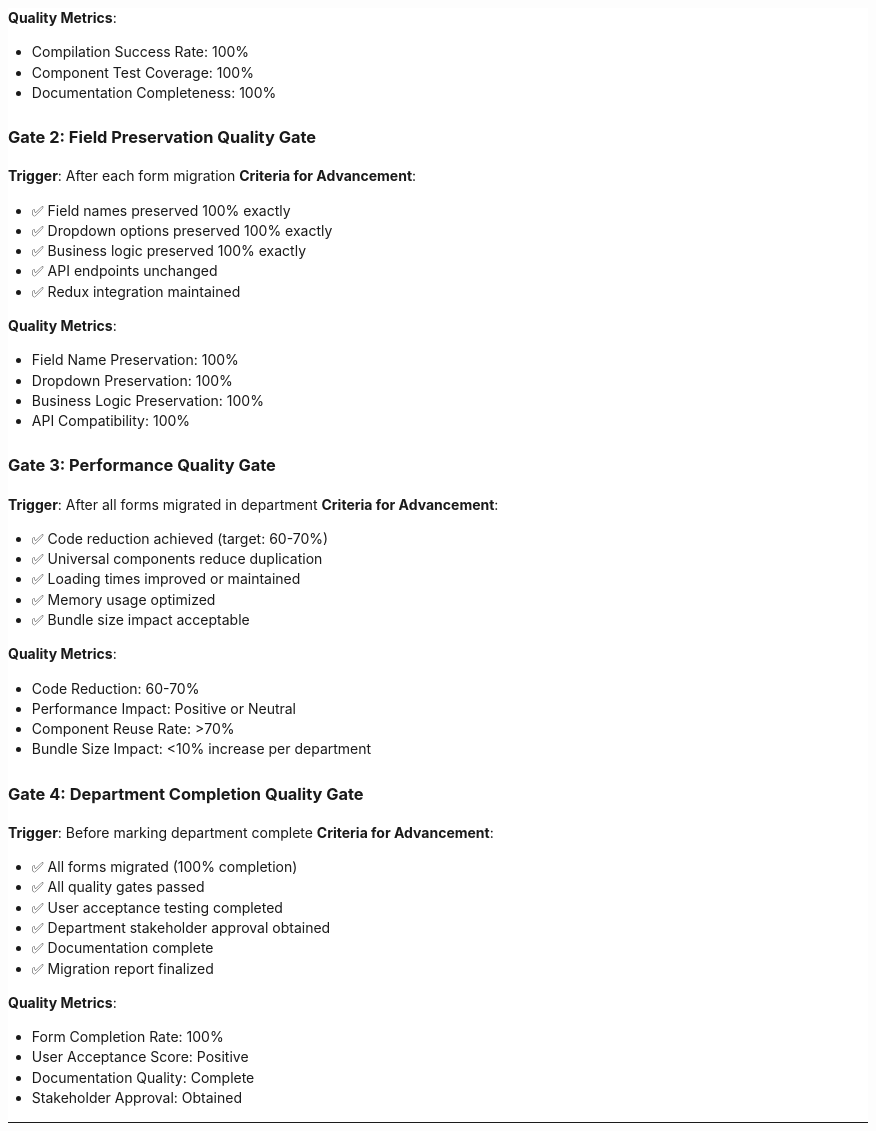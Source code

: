 **Quality Metrics**:
- Compilation Success Rate: 100%
- Component Test Coverage: 100%
- Documentation Completeness: 100%

### **Gate 2: Field Preservation Quality Gate**
**Trigger**: After each form migration
**Criteria for Advancement**:
- ✅ Field names preserved 100% exactly
- ✅ Dropdown options preserved 100% exactly
- ✅ Business logic preserved 100% exactly
- ✅ API endpoints unchanged
- ✅ Redux integration maintained

**Quality Metrics**:
- Field Name Preservation: 100%
- Dropdown Preservation: 100%
- Business Logic Preservation: 100%
- API Compatibility: 100%

### **Gate 3: Performance Quality Gate**
**Trigger**: After all forms migrated in department
**Criteria for Advancement**:
- ✅ Code reduction achieved (target: 60-70%)
- ✅ Universal components reduce duplication
- ✅ Loading times improved or maintained
- ✅ Memory usage optimized
- ✅ Bundle size impact acceptable

**Quality Metrics**:
- Code Reduction: 60-70%
- Performance Impact: Positive or Neutral
- Component Reuse Rate: >70%
- Bundle Size Impact: <10% increase per department

### **Gate 4: Department Completion Quality Gate**
**Trigger**: Before marking department complete
**Criteria for Advancement**:
- ✅ All forms migrated (100% completion)
- ✅ All quality gates passed
- ✅ User acceptance testing completed
- ✅ Department stakeholder approval obtained
- ✅ Documentation complete
- ✅ Migration report finalized

**Quality Metrics**:
- Form Completion Rate: 100%
- User Acceptance Score: Positive
- Documentation Quality: Complete
- Stakeholder Approval: Obtained

---
